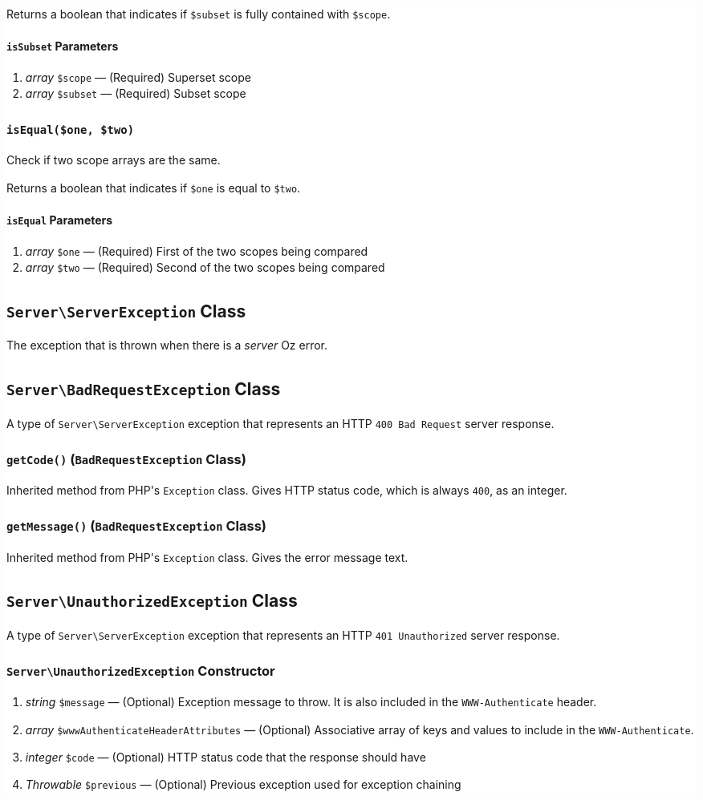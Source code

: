 Returns a boolean that indicates if `$subset` is fully contained with `$scope`.

#### `isSubset` Parameters

1. _array_ `$scope` — (Required) Superset scope
1. _array_ `$subset` — (Required) Subset scope

### `isEqual($one, $two)`

Check if two scope arrays are the same.

Returns a boolean that indicates if `$one` is equal to `$two`.

#### `isEqual` Parameters

1. _array_ `$one` — (Required) First of the two scopes being compared
1. _array_ `$two` — (Required) Second of the two scopes being compared

`Server\ServerException` Class
------------------------------

The exception that is thrown when there is a _server_ Oz error.

`Server\BadRequestException` Class
----------------------------------

A type of `Server\ServerException` exception that represents an HTTP
`400 Bad Request` server response.

### `getCode()` (`BadRequestException` Class)

Inherited method from PHP's `Exception` class. Gives HTTP status code, which is
always `400`, as an integer.

### `getMessage()` (`BadRequestException` Class)

Inherited method from PHP's `Exception` class. Gives the error message text.

`Server\UnauthorizedException` Class
------------------------------------

A type of `Server\ServerException` exception that represents an HTTP
`401 Unauthorized` server response.

### `Server\UnauthorizedException` Constructor

1.  _string_ `$message` — (Optional) Exception message to throw. It is also
    included in the `WWW-Authenticate` header.

1.  _array_ `$wwwAuthenticateHeaderAttributes` — (Optional) Associative array of
    keys and values to include in the `WWW-Authenticate`.

1.  _integer_ `$code` — (Optional) HTTP status code that the response should
    have

1.  _Throwable_ `$previous` — (Optional) Previous exception used for exception
    chaining

